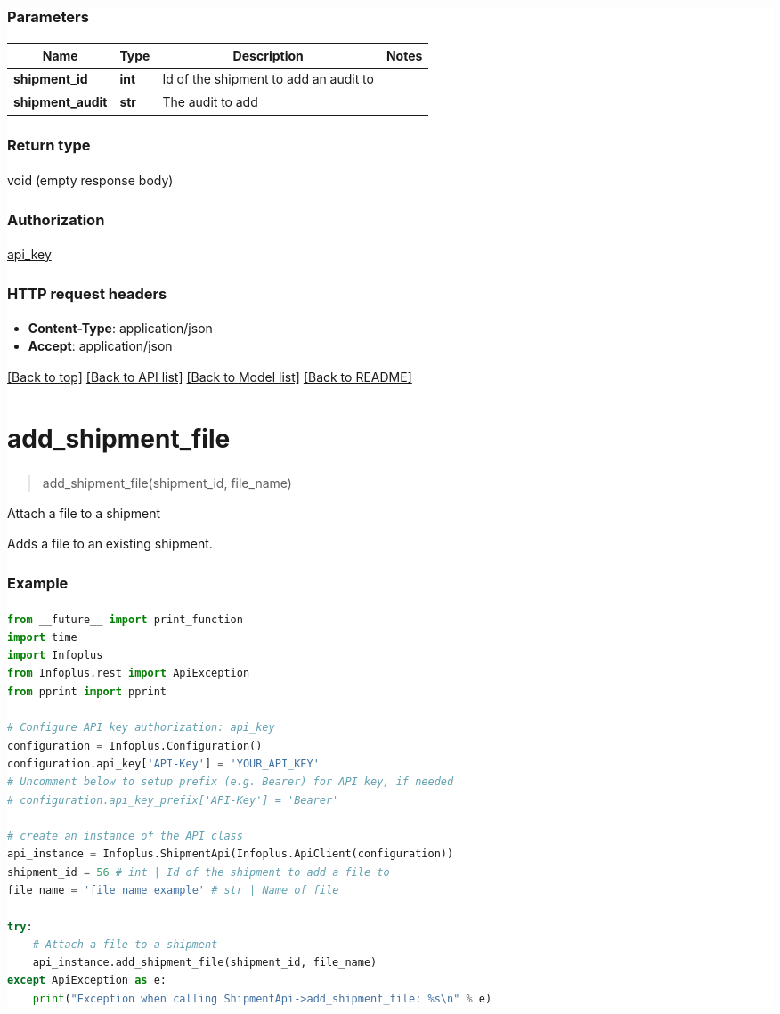### Parameters

Name | Type | Description  | Notes
------------- | ------------- | ------------- | -------------
 **shipment_id** | **int**| Id of the shipment to add an audit to | 
 **shipment_audit** | **str**| The audit to add | 

### Return type

void (empty response body)

### Authorization

[api_key](../README.md#api_key)

### HTTP request headers

 - **Content-Type**: application/json
 - **Accept**: application/json

[[Back to top]](#) [[Back to API list]](../README.md#documentation-for-api-endpoints) [[Back to Model list]](../README.md#documentation-for-models) [[Back to README]](../README.md)

# **add_shipment_file**
> add_shipment_file(shipment_id, file_name)

Attach a file to a shipment

Adds a file to an existing shipment.

### Example
```python
from __future__ import print_function
import time
import Infoplus
from Infoplus.rest import ApiException
from pprint import pprint

# Configure API key authorization: api_key
configuration = Infoplus.Configuration()
configuration.api_key['API-Key'] = 'YOUR_API_KEY'
# Uncomment below to setup prefix (e.g. Bearer) for API key, if needed
# configuration.api_key_prefix['API-Key'] = 'Bearer'

# create an instance of the API class
api_instance = Infoplus.ShipmentApi(Infoplus.ApiClient(configuration))
shipment_id = 56 # int | Id of the shipment to add a file to
file_name = 'file_name_example' # str | Name of file

try:
    # Attach a file to a shipment
    api_instance.add_shipment_file(shipment_id, file_name)
except ApiException as e:
    print("Exception when calling ShipmentApi->add_shipment_file: %s\n" % e)
```
